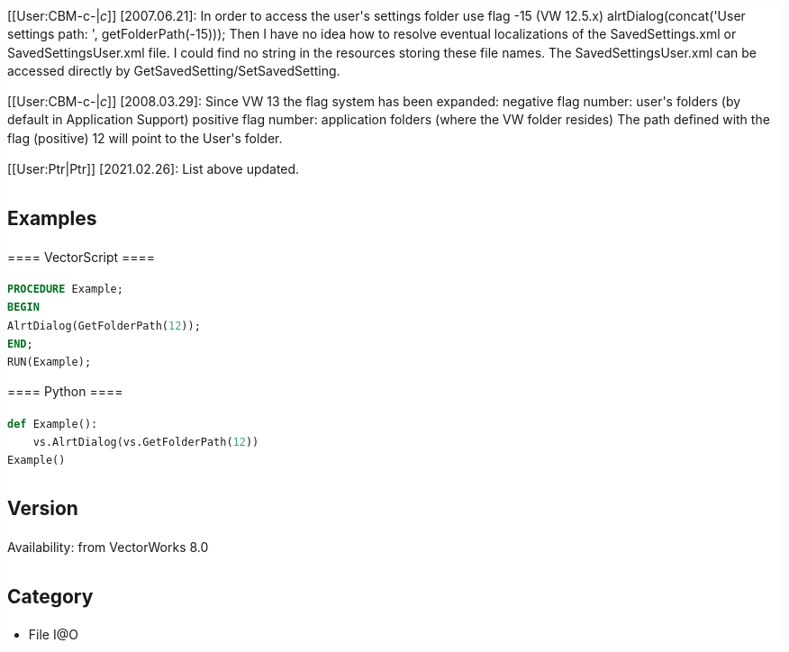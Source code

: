 [[User:CBM-c-|_c_]] [2007.06.21]: 
In order to access the user's settings folder use flag -15 (VW 12.5.x)
alrtDialog(concat('User settings path: ', getFolderPath(-15)));
Then I have no idea how to resolve eventual localizations of the SavedSettings.xml or SavedSettingsUser.xml file. I could find no string in the resources storing these file names. The SavedSettingsUser.xml can be accessed directly by GetSavedSetting/SetSavedSetting.

[[User:CBM-c-|_c_]] [2008.03.29]: 
Since VW 13 the flag system has been expanded:
negative flag number: user's folders (by default in Application Support)
positive flag number: application folders (where the VW folder resides)
The path defined with the flag (positive) 12 will point to the User's folder.

[[User:Ptr|Ptr]] [2021.02.26]:
List above updated.

## Examples
==== VectorScript ====
```pascal
PROCEDURE Example;
BEGIN
AlrtDialog(GetFolderPath(12));
END;
RUN(Example);
```
==== Python ====
```python
def Example():
	vs.AlrtDialog(vs.GetFolderPath(12))
Example()
```

## Version
Availability: from VectorWorks 8.0

## Category
* File I@O

